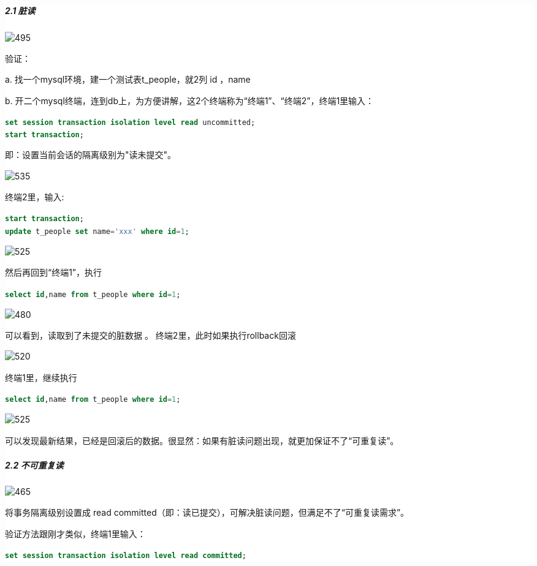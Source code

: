 ##### 2.1 脏读

![495](Attachments/4bac7aa42fb7074f6c987e1256773907_MD5.png)

验证：

a. 找一个mysql环境，建一个测试表t_people，就2列 id ，name

b. 开二个mysql终端，连到db上，为方便讲解，这2个终端称为“终端1”、“终端2”，终端1里输入：

```sql
set session transaction isolation level read uncommitted;
start transaction;
```

即：设置当前会话的隔离级别为"读未提交"。

![535](Attachments/349b8e8ce044d11c2d23e5f6be21eede_MD5.png)

终端2里，输入:

```sql
start transaction;
update t_people set name='xxx' where id=1;
```

![525](Attachments/5e1ca23f41f2bcd84d5336c180c51167_MD5.png)

然后再回到“终端1”，执行 

```sql
select id,name from t_people where id=1;
```

![480](Attachments/df0f454a550ecdcfa6bc8b1232b80295_MD5.png)

可以看到，读取到了未提交的脏数据 。 终端2里，此时如果执行rollback回滚 

![520](Attachments/e6b02b531d18f41ca1f9add87f94cf08_MD5.png)

终端1里，继续执行

```sql
select id,name from t_people where id=1;
```

![525](Attachments/1cb9c75f6b8784423f94c4f887695049_MD5.png)

可以发现最新结果，已经是回滚后的数据。很显然：如果有脏读问题出现，就更加保证不了“可重复读”。

##### 2.2 不可重复读

![465](Attachments/18673fcf9139ffac468ca6c649592e55_MD5.png)

将事务隔离级别设置成 read committed（即：读已提交），可解决脏读问题，但满足不了“可重复读需求”。

验证方法跟刚才类似，终端1里输入：

```sql
set session transaction isolation level read committed;
```
